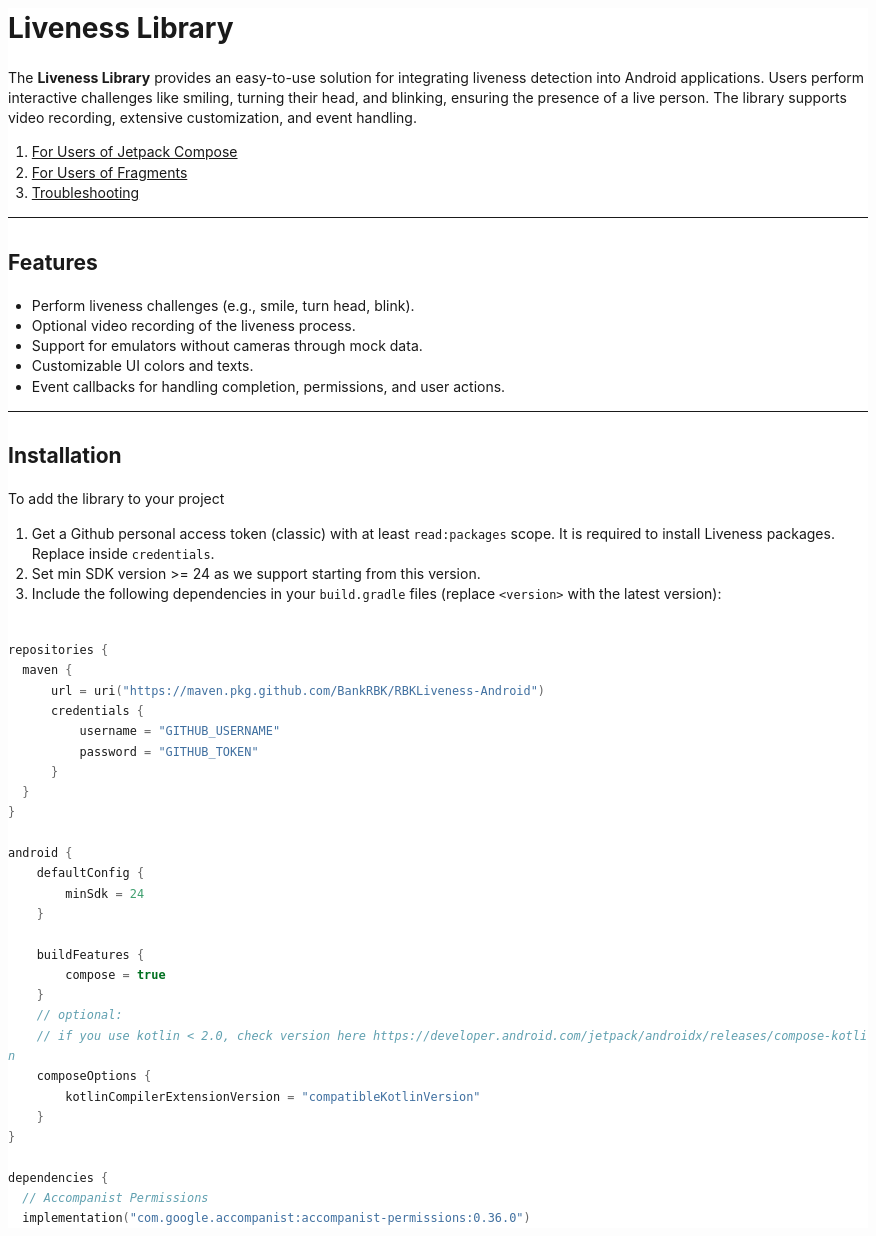 # Liveness Library

The **Liveness Library** provides an easy-to-use solution for integrating liveness detection into Android applications. Users perform interactive challenges like smiling, turning their head, and blinking, ensuring the presence of a live person. The library supports video recording, extensive customization, and event handling.

1. [For Users of Jetpack Compose](#for-users-of-jetpack-compose)
2. [For Users of Fragments](#for-users-of-fragments)
3. [Troubleshooting](#troubleshooting)
---

## Features

- Perform liveness challenges (e.g., smile, turn head, blink).
- Optional video recording of the liveness process.
- Support for emulators without cameras through mock data.
- Customizable UI colors and texts.
- Event callbacks for handling completion, permissions, and user actions.

---

## Installation

To add the library to your project
1. Get a Github personal access token (classic) with at least `read:packages` scope. It is required to install Liveness packages. Replace inside `credentials`.
2. Set min SDK version >= 24 as we support starting from this version.
2. Include the following dependencies in your `build.gradle` files (replace `<version>` with the latest version):

```kotlin

repositories {
  maven {
      url = uri("https://maven.pkg.github.com/BankRBK/RBKLiveness-Android")
      credentials {
          username = "GITHUB_USERNAME"
          password = "GITHUB_TOKEN"
      }
  }
}

android {
    defaultConfig {
        minSdk = 24
    }

    buildFeatures {
        compose = true
    }
    // optional:
    // if you use kotlin < 2.0, check version here https://developer.android.com/jetpack/androidx/releases/compose-kotlin
    composeOptions {
        kotlinCompilerExtensionVersion = "compatibleKotlinVersion"
    }
}

dependencies {
  // Accompanist Permissions
  implementation("com.google.accompanist:accompanist-permissions:0.36.0")

```